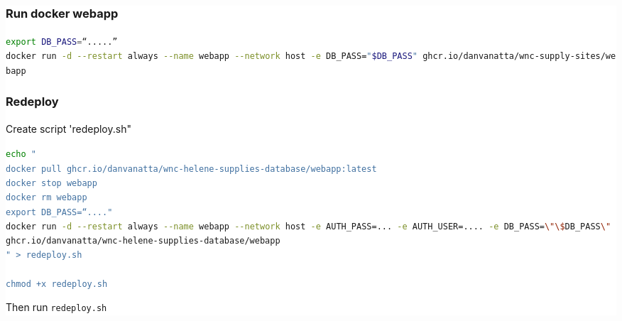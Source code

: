 
### Run docker webapp

```bash
export DB_PASS=“.....”
docker run -d --restart always --name webapp --network host -e DB_PASS="$DB_PASS" ghcr.io/danvanatta/wnc-supply-sites/webapp
```

### Redeploy

Create script 'redeploy.sh"
```bash
echo "
docker pull ghcr.io/danvanatta/wnc-helene-supplies-database/webapp:latest
docker stop webapp
docker rm webapp
export DB_PASS=“...."
docker run -d --restart always --name webapp --network host -e AUTH_PASS=... -e AUTH_USER=.... -e DB_PASS=\"\$DB_PASS\" ghcr.io/danvanatta/wnc-helene-supplies-database/webapp
" > redeploy.sh

chmod +x redeploy.sh
```

Then run `redeploy.sh`

